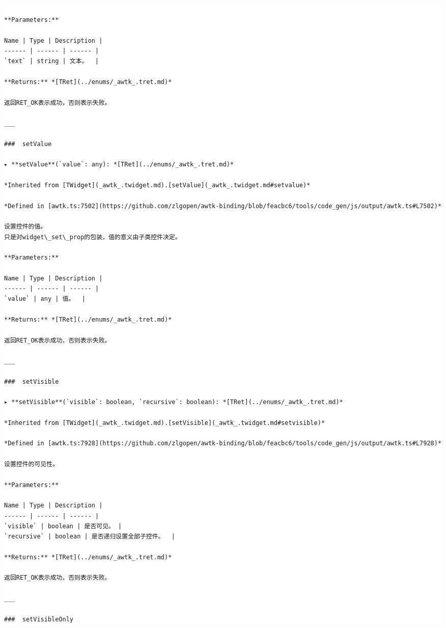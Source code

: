 ```

**Parameters:**

Name | Type | Description |
------ | ------ | ------ |
`text` | string | 文本。  |

**Returns:** *[TRet](../enums/_awtk_.tret.md)*

返回RET_OK表示成功，否则表示失败。

___

###  setValue

▸ **setValue**(`value`: any): *[TRet](../enums/_awtk_.tret.md)*

*Inherited from [TWidget](_awtk_.twidget.md).[setValue](_awtk_.twidget.md#setvalue)*

*Defined in [awtk.ts:7502](https://github.com/zlgopen/awtk-binding/blob/feacbc6/tools/code_gen/js/output/awtk.ts#L7502)*

设置控件的值。
只是对widget\_set\_prop的包装，值的意义由子类控件决定。

**Parameters:**

Name | Type | Description |
------ | ------ | ------ |
`value` | any | 值。  |

**Returns:** *[TRet](../enums/_awtk_.tret.md)*

返回RET_OK表示成功，否则表示失败。

___

###  setVisible

▸ **setVisible**(`visible`: boolean, `recursive`: boolean): *[TRet](../enums/_awtk_.tret.md)*

*Inherited from [TWidget](_awtk_.twidget.md).[setVisible](_awtk_.twidget.md#setvisible)*

*Defined in [awtk.ts:7928](https://github.com/zlgopen/awtk-binding/blob/feacbc6/tools/code_gen/js/output/awtk.ts#L7928)*

设置控件的可见性。

**Parameters:**

Name | Type | Description |
------ | ------ | ------ |
`visible` | boolean | 是否可见。 |
`recursive` | boolean | 是否递归设置全部子控件。  |

**Returns:** *[TRet](../enums/_awtk_.tret.md)*

返回RET_OK表示成功，否则表示失败。

___

###  setVisibleOnly

```